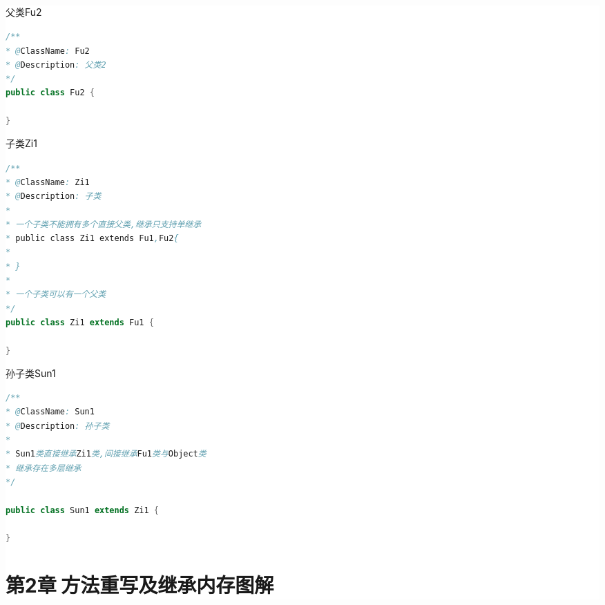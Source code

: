 

父类Fu2

```java
/**  
* @ClassName: Fu2  
* @Description: 父类2
*/
public class Fu2 {

}
```



子类Zi1

```java
/**  
* @ClassName: Zi1  
* @Description: 子类
*    
* 一个子类不能拥有多个直接父类,继承只支持单继承
* public class Zi1 extends Fu1,Fu2{
* 
* }
* 
* 一个子类可以有一个父类
*/
public class Zi1 extends Fu1 {

}
```



孙子类Sun1

```java
/**  
* @ClassName: Sun1  
* @Description: 孙子类
*    
* Sun1类直接继承Zi1类,间接继承Fu1类与Object类
* 继承存在多层继承
*/

public class Sun1 extends Zi1 {

}
```



# 第2章 方法重写及继承内存图解
